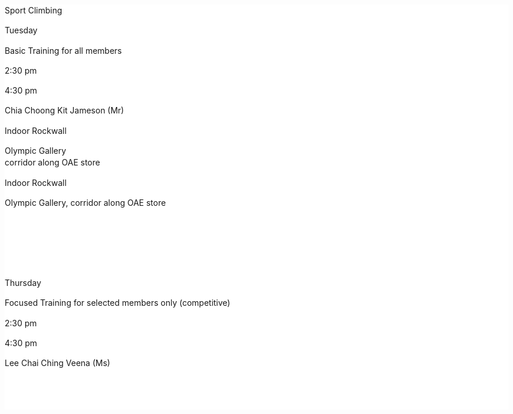 <p>Sport Climbing</p>
</td>
<td rowspan="1" colspan="1">
<p>Tuesday</p>
</td>
<td rowspan="1" colspan="1">
<p>Basic Training for all members</p>
</td>
<td rowspan="1" colspan="1">
<p>2:30 pm</p>
</td>
<td rowspan="1" colspan="1">
<p>4:30 pm</p>
</td>
<td rowspan="1" colspan="1">
<p>Chia Choong Kit Jameson (Mr)
<br>
</p>
</td>
<td rowspan="3" colspan="1">
<p>Indoor Rockwall</p>
</td>
<td rowspan="3" colspan="1">
<p>Olympic Gallery
<br>corridor along OAE store</p>
</td>
<td rowspan="3" colspan="1">
<p>Indoor Rockwall</p>
</td>
<td rowspan="3" colspan="1">
<p>Olympic Gallery, corridor along OAE store
<br>
</p>
</td>
<td rowspan="3" colspan="1">
<p>&nbsp;</p>
<p>&nbsp;</p>
<p>&nbsp;</p>
</td>
</tr>
<tr>
<td rowspan="2" colspan="1">
<p>Thursday</p>
</td>
<td rowspan="2" colspan="1">
<p>Focused Training for selected members only (competitive)</p>
</td>
<td rowspan="1" colspan="1">
<p>2:30 pm</p>
</td>
<td rowspan="1" colspan="1">
<p>4:30 pm</p>
</td>
<td rowspan="1" colspan="1">
<p>Lee Chai Ching Veena (Ms)</p>
</td>
</tr>
<tr>
<td rowspan="1" colspan="1">
<p>&nbsp;</p>
</td>
<td rowspan="1" colspan="1">
<p>&nbsp;</p>
</td>